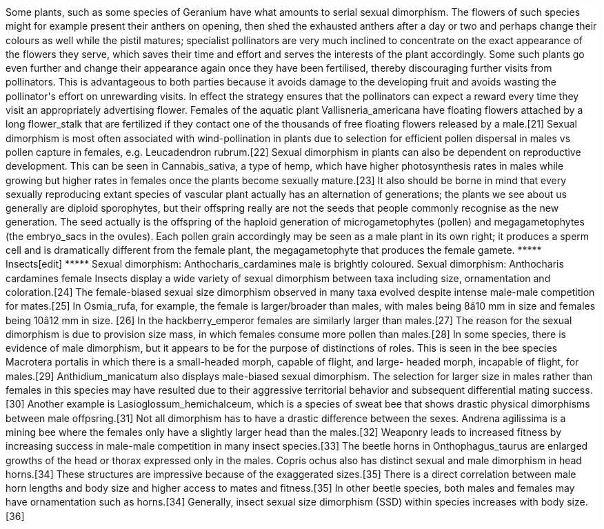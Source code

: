 Some plants, such as some species of Geranium have what amounts to serial
sexual dimorphism. The flowers of such species might for example present their
anthers on opening, then shed the exhausted anthers after a day or two and
perhaps change their colours as well while the pistil matures; specialist
pollinators are very much inclined to concentrate on the exact appearance of
the flowers they serve, which saves their time and effort and serves the
interests of the plant accordingly. Some such plants go even further and change
their appearance again once they have been fertilised, thereby discouraging
further visits from pollinators. This is advantageous to both parties because
it avoids damage to the developing fruit and avoids wasting the pollinator's
effort on unrewarding visits. In effect the strategy ensures that the
pollinators can expect a reward every time they visit an appropriately
advertising flower.
Females of the aquatic plant Vallisneria_americana have floating flowers
attached by a long flower_stalk that are fertilized if they contact one of the
thousands of free floating flowers released by a male.[21] Sexual dimorphism is
most often associated with wind-pollination in plants due to selection for
efficient pollen dispersal in males vs pollen capture in females, e.g.
Leucadendron rubrum.[22]
Sexual dimorphism in plants can also be dependent on reproductive development.
This can be seen in Cannabis_sativa, a type of hemp, which have higher
photosynthesis rates in males while growing but higher rates in females once
the plants become sexually mature.[23]
It also should be borne in mind that every sexually reproducing extant species
of vascular plant actually has an alternation of generations; the plants we see
about us generally are diploid sporophytes, but their offspring really are not
the seeds that people commonly recognise as the new generation. The seed
actually is the offspring of the haploid generation of microgametophytes
(pollen) and megagametophytes (the embryo_sacs in the ovules). Each pollen
grain accordingly may be seen as a male plant in its own right; it produces a
sperm cell and is dramatically different from the female plant, the
megagametophyte that produces the female gamete.
***** Insects[edit] *****
Sexual dimorphism: Anthocharis_cardamines male is brightly coloured.
Sexual dimorphism: Anthocharis cardamines female
Insects display a wide variety of sexual dimorphism between taxa including
size, ornamentation and coloration.[24] The female-biased sexual size
dimorphism observed in many taxa evolved despite intense male-male competition
for mates.[25] In Osmia_rufa, for example, the female is larger/broader than
males, with males being 8â10 mm in size and females being 10â12 mm in size.
[26] In the hackberry_emperor females are similarly larger than males.[27] The
reason for the sexual dimorphism is due to provision size mass, in which
females consume more pollen than males.[28]
In some species, there is evidence of male dimorphism, but it appears to be for
the purpose of distinctions of roles. This is seen in the bee species Macrotera
portalis in which there is a small-headed morph, capable of flight, and large-
headed morph, incapable of flight, for males.[29] Anthidium_manicatum also
displays male-biased sexual dimorphism. The selection for larger size in males
rather than females in this species may have resulted due to their aggressive
territorial behavior and subsequent differential mating success.[30] Another
example is Lasioglossum_hemichalceum, which is a species of sweat bee that
shows drastic physical dimorphisms between male offpsring.[31] Not all
dimorphism has to have a drastic difference between the sexes. Andrena
agilissima is a mining bee where the females only have a slightly larger head
than the males.[32]
Weaponry leads to increased fitness by increasing success in male-male
competition in many insect species.[33] The beetle horns in Onthophagus_taurus
are enlarged growths of the head or thorax expressed only in the males. Copris
ochus also has distinct sexual and male dimorphism in head horns.[34] These
structures are impressive because of the exaggerated sizes.[35] There is a
direct correlation between male horn lengths and body size and higher access to
mates and fitness.[35] In other beetle species, both males and females may have
ornamentation such as horns.[34] Generally, insect sexual size dimorphism (SSD)
within species increases with body size.[36]